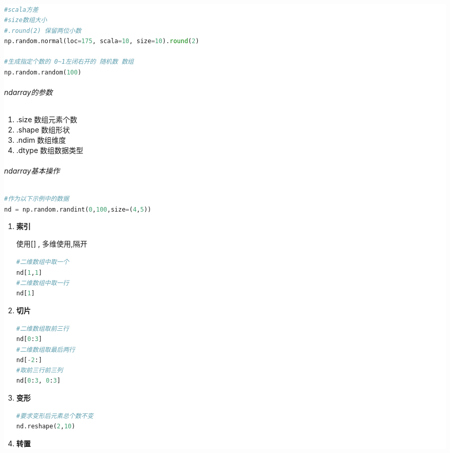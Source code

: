 ```python
#scala方差
#size数组大小
#.round(2) 保留两位小数
np.random.normal(loc=175, scala=10, size=10).round(2)

#生成指定个数的 0~1左闭右开的 随机数 数组
np.random.random(100)
```



###### ndarray的参数

1. .size 数组元素个数
2. .shape 数组形状
3. .ndim 数组维度
4. .dtype 数组数据类型



###### ndarray基本操作

```python
#作为以下示例中的数据
nd = np.random.randint(0,100,size=(4,5))

```

1. **索引**

   使用[] , 多维使用,隔开

   ```python
   #二维数组中取一个
   nd[1,1]
   #二维数组中取一行
   nd[1]
   ```

2. **切片**

   ```python
   #二维数组取前三行
   nd[0:3]
   #二维数组取最后两行
   nd[-2:]
   #取前三行前三列 
   nd[0:3, 0:3]
   ```

3. **变形**

   ```python
   #要求变形后元素总个数不变
   nd.reshape(2,10)
   ```

4. **转置**
